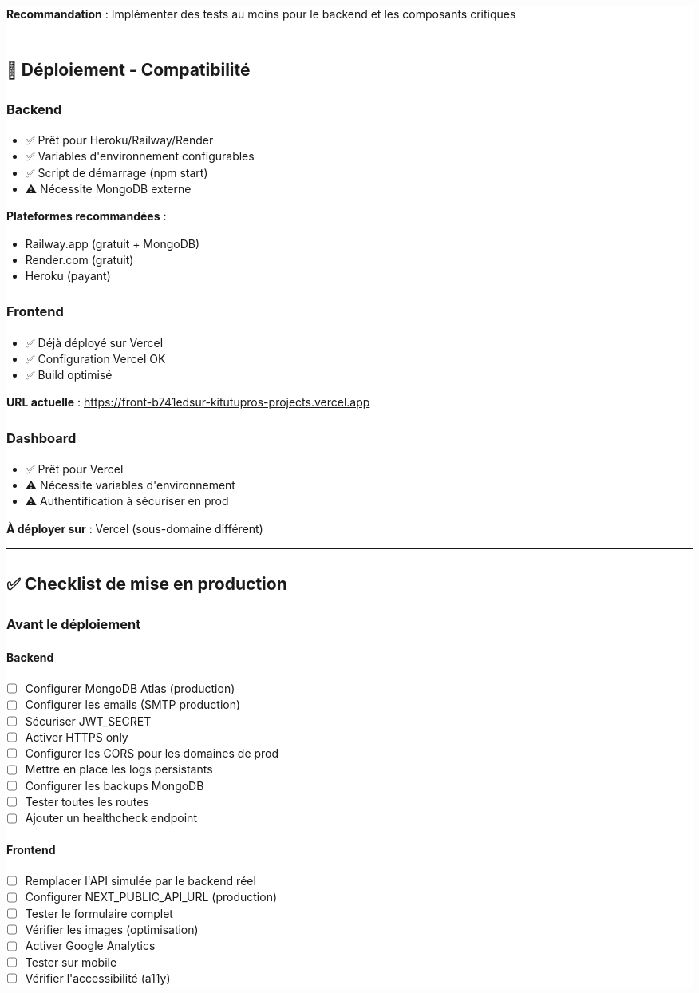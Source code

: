 **Recommandation** : Implémenter des tests au moins pour le backend et les composants critiques

---

## 🚀 Déploiement - Compatibilité

### Backend
- ✅ Prêt pour Heroku/Railway/Render
- ✅ Variables d'environnement configurables
- ✅ Script de démarrage (npm start)
- ⚠️ Nécessite MongoDB externe

**Plateformes recommandées** :
- Railway.app (gratuit + MongoDB)
- Render.com (gratuit)
- Heroku (payant)

### Frontend
- ✅ Déjà déployé sur Vercel
- ✅ Configuration Vercel OK
- ✅ Build optimisé

**URL actuelle** : https://front-b741edsur-kitutupros-projects.vercel.app

### Dashboard
- ✅ Prêt pour Vercel
- ⚠️ Nécessite variables d'environnement
- ⚠️ Authentification à sécuriser en prod

**À déployer sur** : Vercel (sous-domaine différent)

---

## ✅ Checklist de mise en production

### Avant le déploiement

#### Backend
- [ ] Configurer MongoDB Atlas (production)
- [ ] Configurer les emails (SMTP production)
- [ ] Sécuriser JWT_SECRET
- [ ] Activer HTTPS only
- [ ] Configurer les CORS pour les domaines de prod
- [ ] Mettre en place les logs persistants
- [ ] Configurer les backups MongoDB
- [ ] Tester toutes les routes
- [ ] Ajouter un healthcheck endpoint

#### Frontend
- [ ] Remplacer l'API simulée par le backend réel
- [ ] Configurer NEXT_PUBLIC_API_URL (production)
- [ ] Tester le formulaire complet
- [ ] Vérifier les images (optimisation)
- [ ] Activer Google Analytics
- [ ] Tester sur mobile
- [ ] Vérifier l'accessibilité (a11y)
